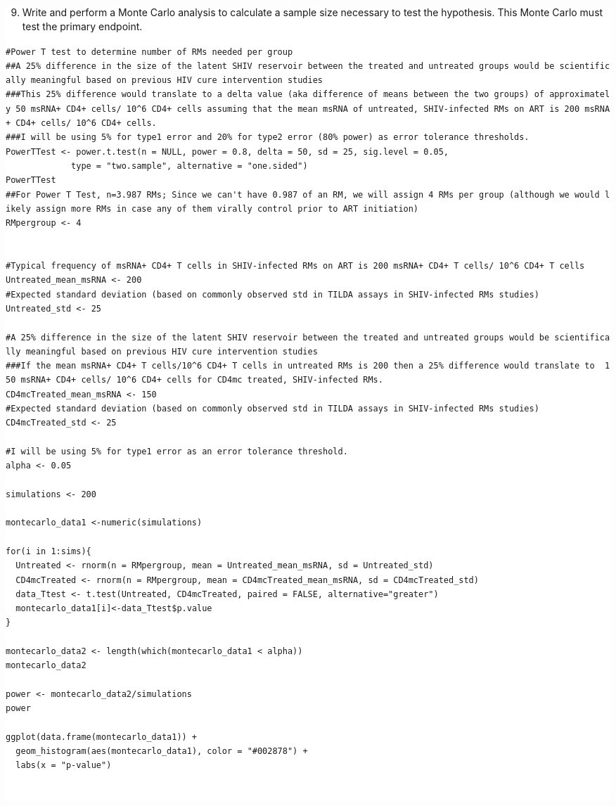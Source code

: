 9) Write and perform a Monte Carlo analysis to calculate a sample size necessary to test the hypothesis. This Monte Carlo must test the primary endpoint.
```{r}
#Power T test to determine number of RMs needed per group 
##A 25% difference in the size of the latent SHIV reservoir between the treated and untreated groups would be scientifically meaningful based on previous HIV cure intervention studies
###This 25% difference would translate to a delta value (aka difference of means between the two groups) of approximately 50 msRNA+ CD4+ cells/ 10^6 CD4+ cells assuming that the mean msRNA of untreated, SHIV-infected RMs on ART is 200 msRNA+ CD4+ cells/ 10^6 CD4+ cells. 
###I will be using 5% for type1 error and 20% for type2 error (80% power) as error tolerance thresholds.
PowerTTest <- power.t.test(n = NULL, power = 0.8, delta = 50, sd = 25, sig.level = 0.05, 
             type = "two.sample", alternative = "one.sided") 
PowerTTest
##For Power T Test, n=3.987 RMs; Since we can't have 0.987 of an RM, we will assign 4 RMs per group (although we would likely assign more RMs in case any of them virally control prior to ART initiation)
RMpergroup <- 4


#Typical frequency of msRNA+ CD4+ T cells in SHIV-infected RMs on ART is 200 msRNA+ CD4+ T cells/ 10^6 CD4+ T cells
Untreated_mean_msRNA <- 200
#Expected standard deviation (based on commonly observed std in TILDA assays in SHIV-infected RMs studies)
Untreated_std <- 25

#A 25% difference in the size of the latent SHIV reservoir between the treated and untreated groups would be scientifically meaningful based on previous HIV cure intervention studies
###If the mean msRNA+ CD4+ T cells/10^6 CD4+ T cells in untreated RMs is 200 then a 25% difference would translate to  150 msRNA+ CD4+ cells/ 10^6 CD4+ cells for CD4mc treated, SHIV-infected RMs.
CD4mcTreated_mean_msRNA <- 150
#Expected standard deviation (based on commonly observed std in TILDA assays in SHIV-infected RMs studies)
CD4mcTreated_std <- 25

#I will be using 5% for type1 error as an error tolerance threshold.
alpha <- 0.05

simulations <- 200

montecarlo_data1 <-numeric(simulations) 

for(i in 1:sims){
  Untreated <- rnorm(n = RMpergroup, mean = Untreated_mean_msRNA, sd = Untreated_std)
  CD4mcTreated <- rnorm(n = RMpergroup, mean = CD4mcTreated_mean_msRNA, sd = CD4mcTreated_std)
  data_Ttest <- t.test(Untreated, CD4mcTreated, paired = FALSE, alternative="greater")
  montecarlo_data1[i]<-data_Ttest$p.value
}

montecarlo_data2 <- length(which(montecarlo_data1 < alpha))
montecarlo_data2

power <- montecarlo_data2/simulations
power

ggplot(data.frame(montecarlo_data1)) + 
  geom_histogram(aes(montecarlo_data1), color = "#002878") + 
  labs(x = "p-value")



```

